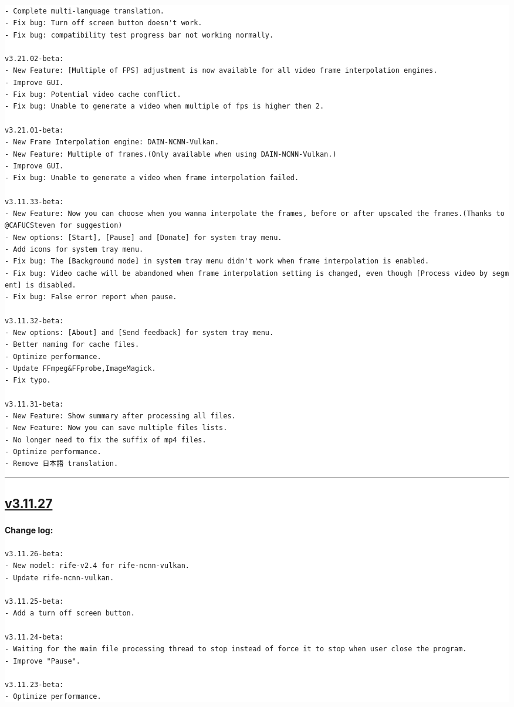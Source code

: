 ```
- Complete multi-language translation.
- Fix bug: Turn off screen button doesn't work.
- Fix bug: compatibility test progress bar not working normally.

v3.21.02-beta:
- New Feature: [Multiple of FPS] adjustment is now available for all video frame interpolation engines.
- Improve GUI.
- Fix bug: Potential video cache conflict.
- Fix bug: Unable to generate a video when multiple of fps is higher then 2.

v3.21.01-beta:
- New Frame Interpolation engine: DAIN-NCNN-Vulkan.
- New Feature: Multiple of frames.(Only available when using DAIN-NCNN-Vulkan.)
- Improve GUI.
- Fix bug: Unable to generate a video when frame interpolation failed.

v3.11.33-beta:
- New Feature: Now you can choose when you wanna interpolate the frames, before or after upscaled the frames.(Thanks to @CAFUCSteven for suggestion)
- New options: [Start], [Pause] and [Donate] for system tray menu.
- Add icons for system tray menu.
- Fix bug: The [Background mode] in system tray menu didn't work when frame interpolation is enabled.
- Fix bug: Video cache will be abandoned when frame interpolation setting is changed, even though [Process video by segment] is disabled.
- Fix bug: False error report when pause.

v3.11.32-beta:
- New options: [About] and [Send feedback] for system tray menu.
- Better naming for cache files.
- Optimize performance.
- Update FFmpeg&FFprobe,ImageMagick.
- Fix typo.

v3.11.31-beta:
- New Feature: Show summary after processing all files.
- New Feature: Now you can save multiple files lists.
- No longer need to fix the suffix of mp4 files.
- Optimize performance.
- Remove 日本語 translation.
```
---
## [v3.11.27](https://github.com/AaronFeng753/Waifu2x-Extension-GUI/releases/tag/v3.11.27)
#### Change log:
```
v3.11.26-beta:
- New model: rife-v2.4 for rife-ncnn-vulkan.
- Update rife-ncnn-vulkan.

v3.11.25-beta:
- Add a turn off screen button.

v3.11.24-beta:
- Waiting for the main file processing thread to stop instead of force it to stop when user close the program.
- Improve "Pause".

v3.11.23-beta:
- Optimize performance.
```